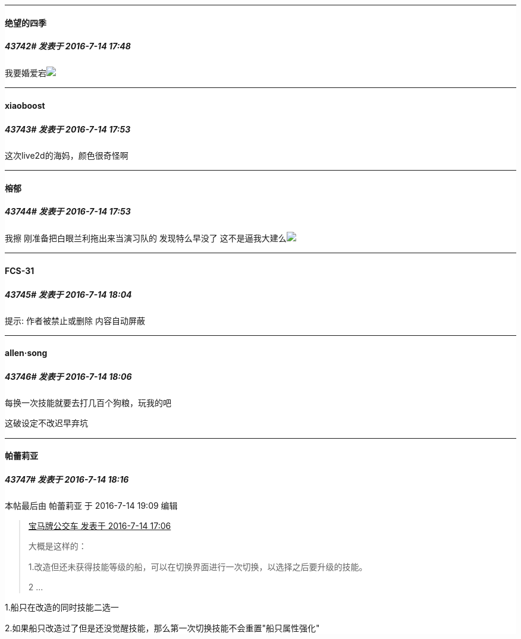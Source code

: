 *****

####  绝望的四季  
##### 43742#       发表于 2016-7-14 17:48

我要婚爱宕<img src="https://static.saraba1st.com/image/smiley/face/86.gif" referrerpolicy="no-referrer">

*****

####  xiaoboost  
##### 43743#       发表于 2016-7-14 17:53

这次live2d的海妈，颜色很奇怪啊

*****

####  榕郁  
##### 43744#       发表于 2016-7-14 17:53

我擦 刚准备把白眼兰利拖出来当演习队的 发现特么早没了 这不是逼我大建么<img src="https://static.saraba1st.com/image/smiley/normal/033.gif" referrerpolicy="no-referrer">

*****

####  FCS-31  
##### 43745#       发表于 2016-7-14 18:04

提示: 作者被禁止或删除 内容自动屏蔽

*****

####  allen·song  
##### 43746#       发表于 2016-7-14 18:06

每换一次技能就要去打几百个狗粮，玩我的吧

这破设定不改迟早弃坑

*****

####  帕蕾莉亚  
##### 43747#       发表于 2016-7-14 18:16

 本帖最后由 帕蕾莉亚 于 2016-7-14 19:09 编辑 
<blockquote><a href="httphttps://bbs.saraba1st.com/2b/forum.php?mod=redirect&amp;goto=findpost&amp;pid=32946932&amp;ptid=1065797" target="_blank">宝马牌公交车 发表于 2016-7-14 17:06</a>

大概是这样的：

1.改造但还未获得技能等级的船，可以在切换界面进行一次切换，以选择之后要升级的技能。

2 ...</blockquote>
1.船只在改造的同时技能二选一

2.如果船只改造过了但是还没觉醒技能，那么第一次切换技能不会重置"船只属性强化"

